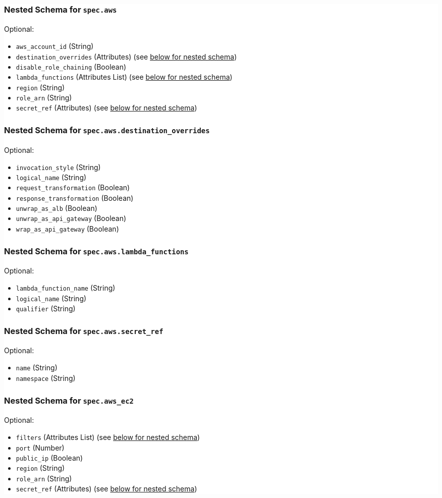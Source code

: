 <a id="nestedatt--spec--aws"></a>
### Nested Schema for `spec.aws`

Optional:

- `aws_account_id` (String)
- `destination_overrides` (Attributes) (see [below for nested schema](#nestedatt--spec--aws--destination_overrides))
- `disable_role_chaining` (Boolean)
- `lambda_functions` (Attributes List) (see [below for nested schema](#nestedatt--spec--aws--lambda_functions))
- `region` (String)
- `role_arn` (String)
- `secret_ref` (Attributes) (see [below for nested schema](#nestedatt--spec--aws--secret_ref))

<a id="nestedatt--spec--aws--destination_overrides"></a>
### Nested Schema for `spec.aws.destination_overrides`

Optional:

- `invocation_style` (String)
- `logical_name` (String)
- `request_transformation` (Boolean)
- `response_transformation` (Boolean)
- `unwrap_as_alb` (Boolean)
- `unwrap_as_api_gateway` (Boolean)
- `wrap_as_api_gateway` (Boolean)


<a id="nestedatt--spec--aws--lambda_functions"></a>
### Nested Schema for `spec.aws.lambda_functions`

Optional:

- `lambda_function_name` (String)
- `logical_name` (String)
- `qualifier` (String)


<a id="nestedatt--spec--aws--secret_ref"></a>
### Nested Schema for `spec.aws.secret_ref`

Optional:

- `name` (String)
- `namespace` (String)



<a id="nestedatt--spec--aws_ec2"></a>
### Nested Schema for `spec.aws_ec2`

Optional:

- `filters` (Attributes List) (see [below for nested schema](#nestedatt--spec--aws_ec2--filters))
- `port` (Number)
- `public_ip` (Boolean)
- `region` (String)
- `role_arn` (String)
- `secret_ref` (Attributes) (see [below for nested schema](#nestedatt--spec--aws_ec2--secret_ref))
